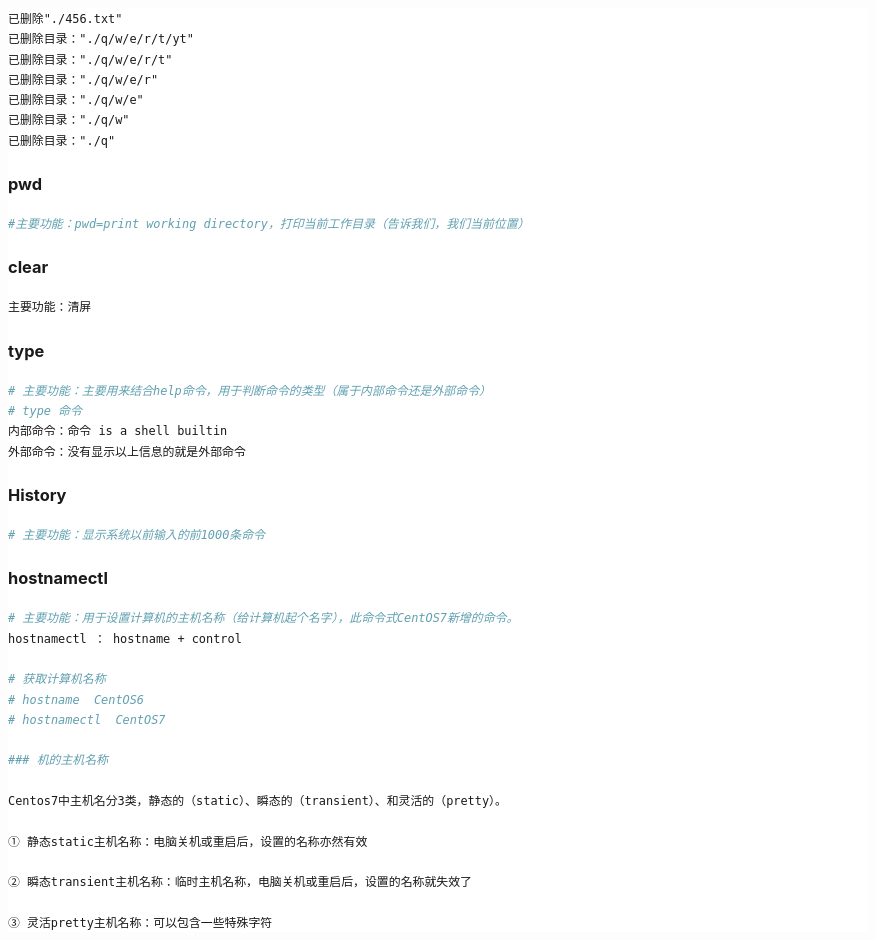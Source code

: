```
已删除"./456.txt"
已删除目录："./q/w/e/r/t/yt"
已删除目录："./q/w/e/r/t"
已删除目录："./q/w/e/r"
已删除目录："./q/w/e"
已删除目录："./q/w"
已删除目录："./q"
```



### pwd

```bash
#主要功能：pwd=print working directory，打印当前工作目录（告诉我们，我们当前位置）

```



### clear

```
主要功能：清屏
```





### type

```bash
# 主要功能：主要用来结合help命令，用于判断命令的类型（属于内部命令还是外部命令）
# type 命令
内部命令：命令 is a shell builtin
外部命令：没有显示以上信息的就是外部命令

```



### History 

```bash
# 主要功能：显示系统以前输入的前1000条命令


```



### hostnamectl

```bash
# 主要功能：用于设置计算机的主机名称（给计算机起个名字），此命令式CentOS7新增的命令。
hostnamectl ： hostname + control

# 获取计算机名称
# hostname	CentOS6
# hostnamectl  CentOS7

### 机的主机名称

Centos7中主机名分3类，静态的（static）、瞬态的（transient）、和灵活的（pretty）。

① 静态static主机名称：电脑关机或重启后，设置的名称亦然有效

② 瞬态transient主机名称：临时主机名称，电脑关机或重启后，设置的名称就失效了

③ 灵活pretty主机名称：可以包含一些特殊字符
```